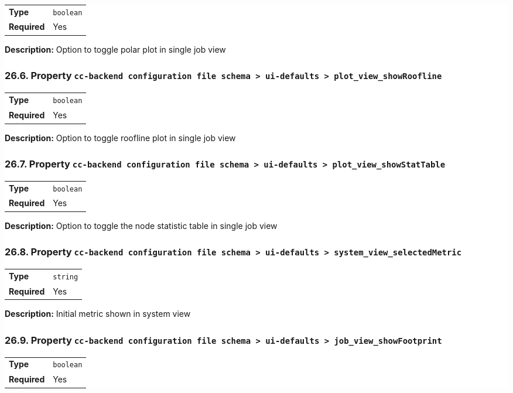 |              |           |
| ------------ | --------- |
| **Type**     | `boolean` |
| **Required** | Yes       |

**Description:** Option to toggle polar plot in single job view

### <a name="ui-defaults_plot_view_showRoofline"></a>26.6. Property `cc-backend configuration file schema > ui-defaults > plot_view_showRoofline`

|              |           |
| ------------ | --------- |
| **Type**     | `boolean` |
| **Required** | Yes       |

**Description:** Option to toggle roofline plot in single job view

### <a name="ui-defaults_plot_view_showStatTable"></a>26.7. Property `cc-backend configuration file schema > ui-defaults > plot_view_showStatTable`

|              |           |
| ------------ | --------- |
| **Type**     | `boolean` |
| **Required** | Yes       |

**Description:** Option to toggle the node statistic table in single job view

### <a name="ui-defaults_system_view_selectedMetric"></a>26.8. Property `cc-backend configuration file schema > ui-defaults > system_view_selectedMetric`

|              |          |
| ------------ | -------- |
| **Type**     | `string` |
| **Required** | Yes      |

**Description:** Initial metric shown in system view

### <a name="ui-defaults_job_view_showFootprint"></a>26.9. Property `cc-backend configuration file schema > ui-defaults > job_view_showFootprint`

|              |           |
| ------------ | --------- |
| **Type**     | `boolean` |
| **Required** | Yes       |

